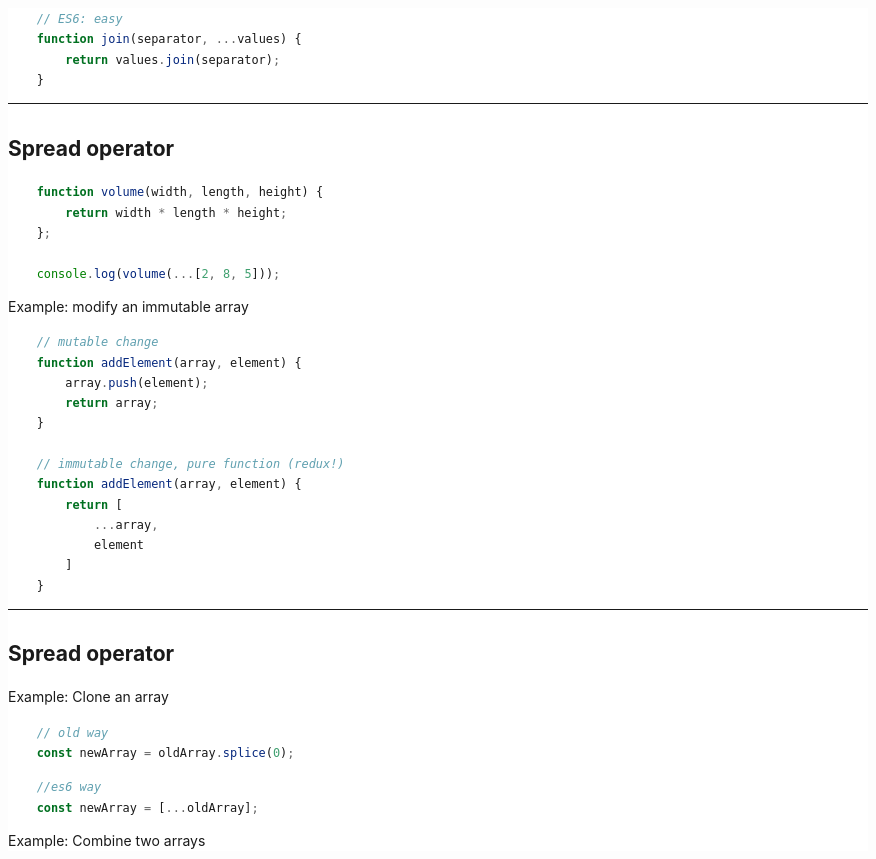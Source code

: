 ```js
    // ES6: easy
    function join(separator, ...values) {
        return values.join(separator);
    }
```

----

## Spread operator

```js
    function volume(width, length, height) {
        return width * length * height;
    };

    console.log(volume(...[2, 8, 5]));
```

Example: modify an immutable array

```js
    // mutable change
    function addElement(array, element) {
        array.push(element);
        return array;
    }

    // immutable change, pure function (redux!)
    function addElement(array, element) {
        return [
            ...array,
            element
        ]
    }
```

----


## Spread operator

Example: Clone an array

```js
    // old way
    const newArray = oldArray.splice(0);
```

```js
    //es6 way
    const newArray = [...oldArray];
```

Example: Combine two arrays
